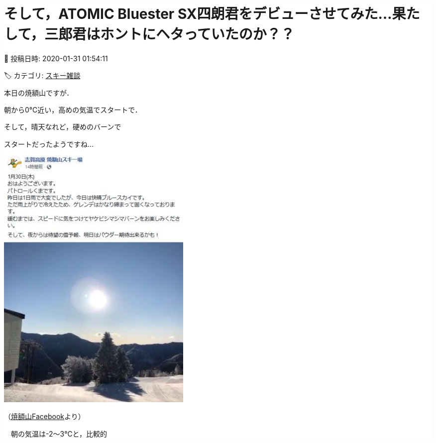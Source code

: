# そして，ATOMIC Bluester SX四朗君をデビューさせてみた…果たして，三郎君はホントにヘタっていたのか？？

📅 投稿日時: 2020-01-31 01:54:11

🏷️ カテゴリ: [スキー雑談](c1f9d2cb7478308da16419928ea3945e9.md)

本日の焼額山ですが．


朝から0℃近い，高めの気温でスタートで．


そして，晴天なれど，硬めのバーンで


スタートだったようですね…







![2c33a1d379329cd60cd079b480eac8f5.jpg](images/2c33a1d379329cd60cd079b480eac8f5.jpg)




（[焼額山Facebook](https://www.facebook.com/yakebitaiyama)より）





　朝の気温は-2～3℃と，比較的
